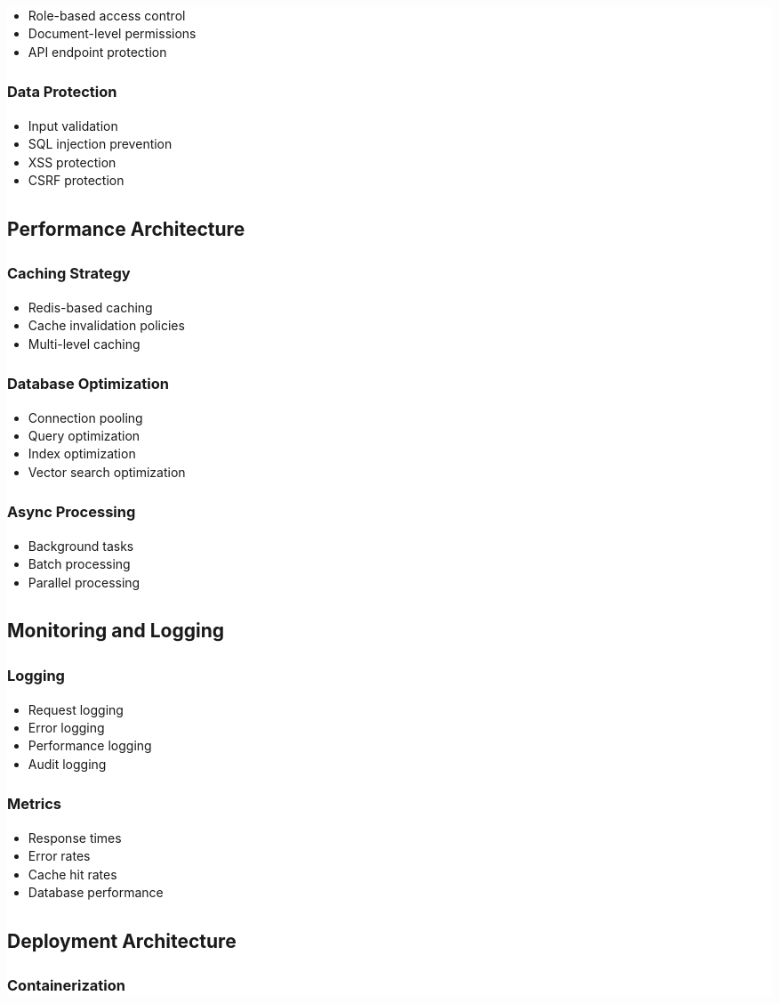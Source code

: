 - Role-based access control
- Document-level permissions
- API endpoint protection

### Data Protection

- Input validation
- SQL injection prevention
- XSS protection
- CSRF protection

## Performance Architecture

### Caching Strategy

- Redis-based caching
- Cache invalidation policies
- Multi-level caching

### Database Optimization

- Connection pooling
- Query optimization
- Index optimization
- Vector search optimization

### Async Processing

- Background tasks
- Batch processing
- Parallel processing

## Monitoring and Logging

### Logging

- Request logging
- Error logging
- Performance logging
- Audit logging

### Metrics

- Response times
- Error rates
- Cache hit rates
- Database performance

## Deployment Architecture

### Containerization
